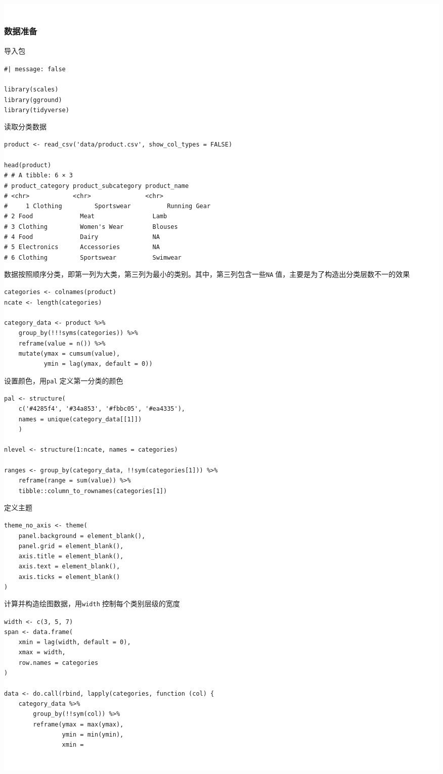 <div><section nodeleaf=""><mp-common-profile data-pluginname="mpprofile" data-nickname="生信杂货铺" data-alias="comelove2020" data-from="0" data-headimg="http://mmbiz.qpic.cn/sz_mmbiz_png/R14BjDEcNWKgcIVlZ69OBM3mfiarb4tHc8aApGDf11AV6iaYYj6CRgf4VLzogibhDtdHo9JUfUZSt4errsCMNmtbg/0?wx_fmt=png" data-signature="生物信息知识内容分享，学习笔记，资源分享，编程技巧" data-id="MzkxMjE4NDc2Mw==" data-is_biz_ban="0" data-service_type="1"></mp-common-profile></section><section><span leaf=""><br></span></section><section data-tool="mdnice编辑器" data-website="https://www.mdnice.com"><h3 data-tool="mdnice编辑器"><span data-cacheurl="" data-remoteid=""></span><span><span leaf="">数据准备</span></span><span data-cacheurl="" data-remoteid=""></span></h3><p data-tool="mdnice编辑器"><span leaf="">导入包</span></p><pre data-tool="mdnice编辑器"><span data-cacheurl="" data-remoteid=""></span><code><span><span leaf="">#| message: false</span></span><br><br><span><span leaf="">library</span></span><span leaf="">(scales)</span><br><span><span leaf="">library</span></span><span leaf="">(gground)</span><br><span><span leaf="">library</span></span><span leaf="">(tidyverse)</span><br></code></pre><p data-tool="mdnice编辑器"><span leaf="">读取分类数据</span></p><pre data-tool="mdnice编辑器"><span data-cacheurl="" data-remoteid=""></span><code><span leaf="">product &lt;- read_csv(</span><span><span leaf="">'data/product.csv'</span></span><span leaf="">, show_col_types = </span><span><span leaf="">FALSE</span></span><span leaf="">)</span><br><br><span leaf="">head(product)</span><br><span><span leaf=""># # A tibble: 6 × 3</span></span><br><span><span leaf=""># product_category product_subcategory product_name</span></span><br><span><span leaf=""># &lt;chr&gt;            &lt;chr&gt;               &lt;chr&gt;       </span></span><br><span><span leaf="">#     1 Clothing         Sportswear          Running Gear</span></span><br><span><span leaf=""># 2 Food             Meat                Lamb        </span></span><br><span><span leaf=""># 3 Clothing         Women's Wear        Blouses     </span></span><br><span><span leaf=""># 4 Food             Dairy               NA          </span></span><br><span><span leaf=""># 5 Electronics      Accessories         NA          </span></span><br><span><span leaf=""># 6 Clothing         Sportswear          Swimwear</span></span><br></code></pre><p data-tool="mdnice编辑器"><span leaf="">数据按照顺序分类，即第一列为大类，第三列为最小的类别。其中，第三列包含一些</span><code><span leaf="">NA</span></code><span leaf=""> 值，主要是为了构造出分类层数不一的效果</span></p><pre data-tool="mdnice编辑器"><span data-cacheurl="" data-remoteid=""></span><code><span leaf="">categories &lt;- colnames(product)</span><br><span leaf="">ncate &lt;- length(categories)</span><br><br><span leaf="">category_data &lt;- product %&gt;%</span><br><span leaf="">    group_by(!!!syms(categories)) %&gt;%</span><br><span leaf="">    reframe(value = n()) %&gt;%</span><br><span leaf="">    mutate(ymax = cumsum(value), </span><br><span leaf="">           ymin = lag(ymax, default = </span><span><span leaf="">0</span></span><span leaf="">))</span><br></code></pre><p data-tool="mdnice编辑器"><span leaf="">设置颜色，用</span><code><span leaf="">pal</span></code><span leaf=""> 定义第一分类的颜色</span></p><pre data-tool="mdnice编辑器"><span data-cacheurl="" data-remoteid=""></span><code><span leaf="">pal &lt;- structure(</span><br><span leaf="">    c(</span><span><span leaf="">'#4285f4'</span></span><span leaf="">, </span><span><span leaf="">'#34a853'</span></span><span leaf="">, </span><span><span leaf="">'#fbbc05'</span></span><span leaf="">, </span><span><span leaf="">'#ea4335'</span></span><span leaf="">),</span><br><span leaf="">    names = unique(category_data[[</span><span><span leaf="">1</span></span><span leaf="">]])</span><br><span leaf="">    )</span><br><br><span leaf="">nlevel &lt;- structure(</span><span><span leaf="">1</span></span><span leaf="">:ncate, names = categories)</span><br><br><span leaf="">ranges &lt;- group_by(category_data, !!sym(categories[</span><span><span leaf="">1</span></span><span leaf="">])) %&gt;%</span><br><span leaf="">    reframe(range = sum(value)) %&gt;%</span><br><span leaf="">    tibble::column_to_rownames(categories[</span><span><span leaf="">1</span></span><span leaf="">])</span><br></code></pre><p data-tool="mdnice编辑器"><span leaf="">定义主题</span></p><pre data-tool="mdnice编辑器"><span data-cacheurl="" data-remoteid=""></span><code><span leaf="">theme_no_axis &lt;- theme(</span><br><span leaf="">    panel.background = element_blank(),</span><br><span leaf="">    panel.grid = element_blank(),</span><br><span leaf="">    axis.title = element_blank(),</span><br><span leaf="">    axis.text = element_blank(),</span><br><span leaf="">    axis.ticks = element_blank()</span><br><span leaf="">)</span><br></code></pre><p data-tool="mdnice编辑器"><span leaf="">计算并构造绘图数据，用</span><code><span leaf="">width</span></code><span leaf=""> 控制每个类别层级的宽度</span></p><pre data-tool="mdnice编辑器"><span data-cacheurl="" data-remoteid=""></span><code><span leaf="">width &lt;- c(</span><span><span leaf="">3</span></span><span leaf="">, </span><span><span leaf="">5</span></span><span leaf="">, </span><span><span leaf="">7</span></span><span leaf="">)</span><br><span leaf="">span &lt;- data.frame(</span><br><span leaf="">    xmin = lag(width, default = </span><span><span leaf="">0</span></span><span leaf="">),</span><br><span leaf="">    xmax = width,</span><br><span leaf="">    row.names = categories</span><br><span leaf="">)</span><br><br><span leaf="">data &lt;- do.call(rbind, lapply(categories, </span><span><span leaf="">function</span></span><span leaf=""> (col) {</span><br><span leaf="">    category_data %&gt;%</span><br><span leaf="">        group_by(!!sym(col)) %&gt;%</span><br><span leaf="">        reframe(ymax = max(ymax), </span><br><span leaf="">                ymin = min(ymin),</span><br><span leaf="">                xmin =